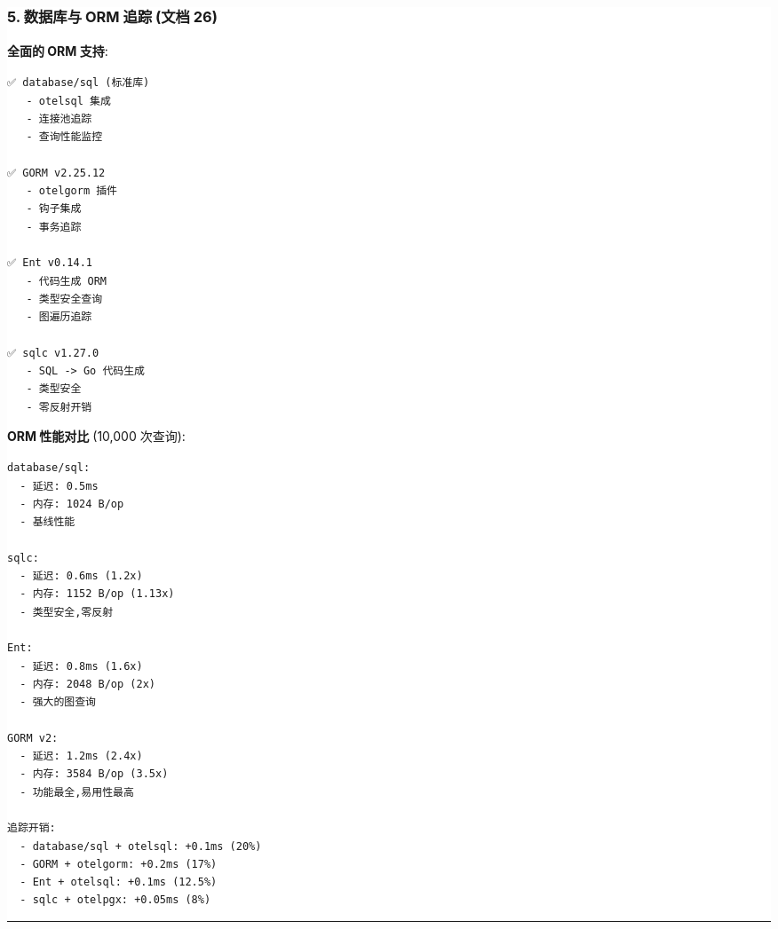 
### 5. 数据库与 ORM 追踪 (文档 26)

**全面的 ORM 支持**:

```text
✅ database/sql (标准库)
   - otelsql 集成
   - 连接池追踪
   - 查询性能监控

✅ GORM v2.25.12
   - otelgorm 插件
   - 钩子集成
   - 事务追踪

✅ Ent v0.14.1
   - 代码生成 ORM
   - 类型安全查询
   - 图遍历追踪

✅ sqlc v1.27.0
   - SQL -> Go 代码生成
   - 类型安全
   - 零反射开销
```

**ORM 性能对比** (10,000 次查询):

```text
database/sql:
  - 延迟: 0.5ms
  - 内存: 1024 B/op
  - 基线性能

sqlc:
  - 延迟: 0.6ms (1.2x)
  - 内存: 1152 B/op (1.13x)
  - 类型安全,零反射

Ent:
  - 延迟: 0.8ms (1.6x)
  - 内存: 2048 B/op (2x)
  - 强大的图查询

GORM v2:
  - 延迟: 1.2ms (2.4x)
  - 内存: 3584 B/op (3.5x)
  - 功能最全,易用性最高

追踪开销:
  - database/sql + otelsql: +0.1ms (20%)
  - GORM + otelgorm: +0.2ms (17%)
  - Ent + otelsql: +0.1ms (12.5%)
  - sqlc + otelpgx: +0.05ms (8%)
```

---